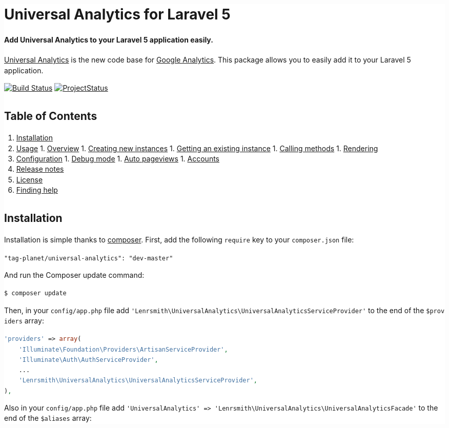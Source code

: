 # Universal Analytics for Laravel 5
#### Add Universal Analytics to your Laravel 5 application easily.

[Universal Analytics](https://support.google.com/analytics/answer/2790010?hl=en) is the new code base for 
[Google Analytics](https://www.google.com/analytics/). This package allows you to easily 
add it to your Laravel 5 application.

[![Build Status](https://api.travis-ci.org/TagPlanet/universal-analytics.png)](https://travis-ci.org/TagPlanet/universal-analytics)
[![ProjectStatus](http://stillmaintained.com/TagPlanet/universal-analytics.png)](http://stillmaintained.com/TagPlanet/universal-analytics)

## Table of Contents
  1. [Installation](#installation)
  1. [Usage](#usage)
    1. [Overview](#overview)
    1. [Creating new instances](#creating-new-instances)
    1. [Getting an existing instance](#getting-an-existing-instance)
    1. [Calling methods](#calling-methods)
    1. [Rendering](#rendering)
  1. [Configuration](#configuration)
    1. [Debug mode](#debug-mode)
    1. [Auto pageviews](#auto-pageviews)
    1. [Accounts](#accounts)
  1. [Release notes](#release-notes)
  1. [License](#license)
  1. [Finding help](#finding-help)

## Installation
Installation is simple thanks to [composer](http://getcomposer.org/). First, add the following `require` key to your 
`composer.json` file:
```
"tag-planet/universal-analytics": "dev-master"
```

And run the Composer update command:
```
$ composer update
```

Then, in your `config/app.php` file add `'Lenrsmith\UniversalAnalytics\UniversalAnalyticsServiceProvider'` to the 
  end of the `$providers` array:

```php
'providers' => array(
    'Illuminate\Foundation\Providers\ArtisanServiceProvider',
    'Illuminate\Auth\AuthServiceProvider',
    ...
    'Lenrsmith\UniversalAnalytics\UniversalAnalyticsServiceProvider',
),
``` 
Also in your `config/app.php` file add `'UniversalAnalytics' => 'Lenrsmith\UniversalAnalytics\UniversalAnalyticsFacade'` 
  to the end of the `$aliases` array:
